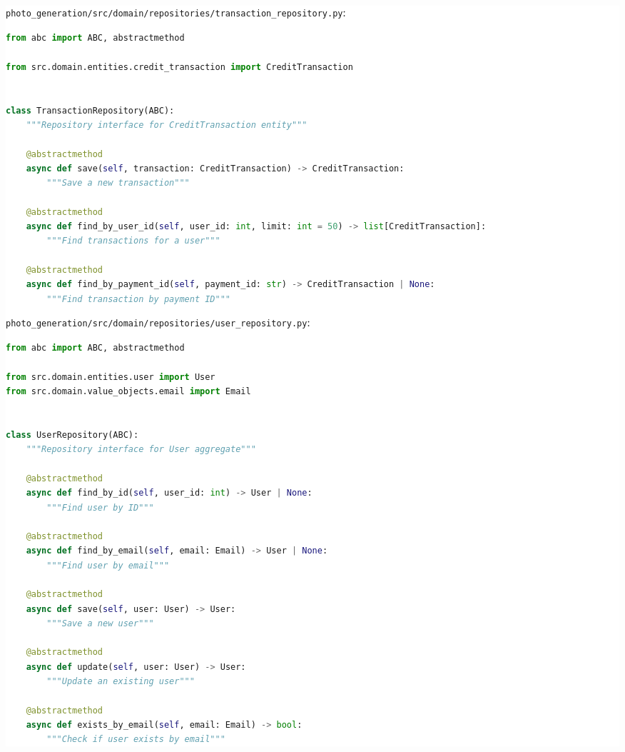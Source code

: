 `photo_generation/src/domain/repositories/transaction_repository.py`:

```py
from abc import ABC, abstractmethod

from src.domain.entities.credit_transaction import CreditTransaction


class TransactionRepository(ABC):
    """Repository interface for CreditTransaction entity"""

    @abstractmethod
    async def save(self, transaction: CreditTransaction) -> CreditTransaction:
        """Save a new transaction"""

    @abstractmethod
    async def find_by_user_id(self, user_id: int, limit: int = 50) -> list[CreditTransaction]:
        """Find transactions for a user"""

    @abstractmethod
    async def find_by_payment_id(self, payment_id: str) -> CreditTransaction | None:
        """Find transaction by payment ID"""

```

`photo_generation/src/domain/repositories/user_repository.py`:

```py
from abc import ABC, abstractmethod

from src.domain.entities.user import User
from src.domain.value_objects.email import Email


class UserRepository(ABC):
    """Repository interface for User aggregate"""

    @abstractmethod
    async def find_by_id(self, user_id: int) -> User | None:
        """Find user by ID"""

    @abstractmethod
    async def find_by_email(self, email: Email) -> User | None:
        """Find user by email"""

    @abstractmethod
    async def save(self, user: User) -> User:
        """Save a new user"""

    @abstractmethod
    async def update(self, user: User) -> User:
        """Update an existing user"""

    @abstractmethod
    async def exists_by_email(self, email: Email) -> bool:
        """Check if user exists by email"""

```
